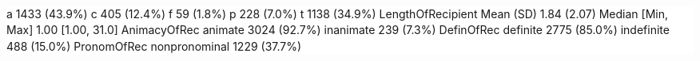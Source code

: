<tr>
<td class='rowlabel'>a</td>
<td>1433 (43.9%)</td>
</tr>
<tr>
<td class='rowlabel'>c</td>
<td>405 (12.4%)</td>
</tr>
<tr>
<td class='rowlabel'>f</td>
<td>59 (1.8%)</td>
</tr>
<tr>
<td class='rowlabel'>p</td>
<td>228 (7.0%)</td>
</tr>
<tr>
<td class='rowlabel lastrow'>t</td>
<td class='lastrow'>1138 (34.9%)</td>
</tr>
<tr>
<td class='rowlabel firstrow'>LengthOfRecipient</td>
<td class='firstrow'></td>
</tr>
<tr>
<td class='rowlabel'>Mean (SD)</td>
<td>1.84 (2.07)</td>
</tr>
<tr>
<td class='rowlabel lastrow'>Median [Min, Max]</td>
<td class='lastrow'>1.00 [1.00, 31.0]</td>
</tr>
<tr>
<td class='rowlabel firstrow'>AnimacyOfRec</td>
<td class='firstrow'></td>
</tr>
<tr>
<td class='rowlabel'>animate</td>
<td>3024 (92.7%)</td>
</tr>
<tr>
<td class='rowlabel lastrow'>inanimate</td>
<td class='lastrow'>239 (7.3%)</td>
</tr>
<tr>
<td class='rowlabel firstrow'>DefinOfRec</td>
<td class='firstrow'></td>
</tr>
<tr>
<td class='rowlabel'>definite</td>
<td>2775 (85.0%)</td>
</tr>
<tr>
<td class='rowlabel lastrow'>indefinite</td>
<td class='lastrow'>488 (15.0%)</td>
</tr>
<tr>
<td class='rowlabel firstrow'>PronomOfRec</td>
<td class='firstrow'></td>
</tr>
<tr>
<td class='rowlabel'>nonpronominal</td>
<td>1229 (37.7%)</td>
</tr>